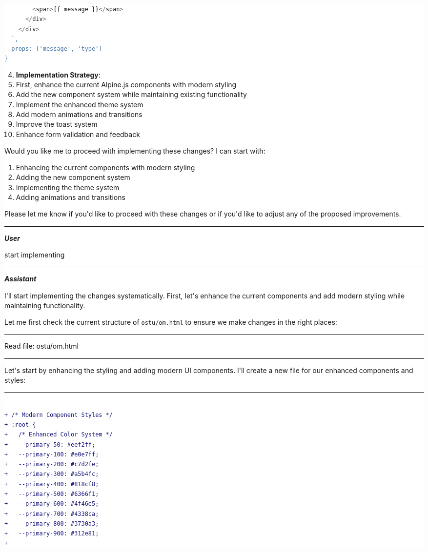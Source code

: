 ```typescript
        <span>{{ message }}</span>
      </div>
    </div>
  `,
  props: ['message', 'type']
}
```

4. **Implementation Strategy**:
1. First, enhance the current Alpine.js components with modern styling
2. Add the new component system while maintaining existing functionality
3. Implement the enhanced theme system
4. Add modern animations and transitions
5. Improve the toast system
6. Enhance form validation and feedback

Would you like me to proceed with implementing these changes? I can start with:
1. Enhancing the current components with modern styling
2. Adding the new component system
3. Implementing the theme system
4. Adding animations and transitions

Please let me know if you'd like to proceed with these changes or if you'd like to adjust any of the proposed improvements.

---

_**User**_

start implementing

---

_**Assistant**_

I'll start implementing the changes systematically. First, let's enhance the current components and add modern styling while maintaining functionality.

Let me first check the current structure of `ostu/om.html` to ensure we make changes in the right places:


---

Read file: ostu/om.html

---

Let's start by enhancing the styling and adding modern UI components. I'll create a new file for our enhanced components and styles:


---

```diff
- 
+ /* Modern Component Styles */
+ :root {
+   /* Enhanced Color System */
+   --primary-50: #eef2ff;
+   --primary-100: #e0e7ff;
+   --primary-200: #c7d2fe;
+   --primary-300: #a5b4fc;
+   --primary-400: #818cf8;
+   --primary-500: #6366f1;
+   --primary-600: #4f46e5;
+   --primary-700: #4338ca;
+   --primary-800: #3730a3;
+   --primary-900: #312e81;
+ 
```